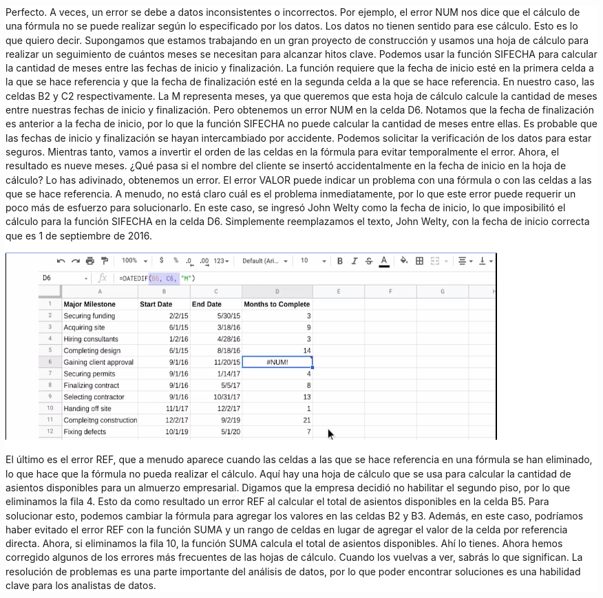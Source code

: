 Perfecto. A veces, un error se debe a datos inconsistentes o incorrectos. Por ejemplo, el error NUM nos dice que el cálculo de una fórmula no se puede realizar según lo especificado por los datos. Los datos no tienen sentido para ese cálculo. Esto es lo que quiero decir. Supongamos que estamos trabajando en un gran proyecto de construcción y usamos una hoja de cálculo para realizar un seguimiento de cuántos meses se necesitan para alcanzar hitos clave. Podemos usar la función SIFECHA para calcular la cantidad de meses entre las fechas de inicio y finalización. La función requiere que la fecha de inicio esté en la primera celda a la que se hace referencia y que la fecha de finalización esté en la segunda celda a la que se hace referencia. En nuestro caso, las celdas B2 y C2 respectivamente. La M representa meses, ya que queremos que esta hoja de cálculo calcule la cantidad de meses entre nuestras fechas de inicio y finalización. Pero obtenemos un error NUM en la celda D6. Notamos que la fecha de finalización es anterior a la fecha de inicio, por lo que la función SIFECHA no puede calcular la cantidad de meses entre ellas. Es probable que las fechas de inicio y finalización se hayan intercambiado por accidente. Podemos solicitar la verificación de los datos para estar seguros. Mientras tanto, vamos a invertir el orden de las celdas en la fórmula para evitar temporalmente el error. Ahora, el resultado es nueve meses. ¿Qué pasa si el nombre del cliente se insertó accidentalmente en la fecha de inicio en la hoja de cálculo? Lo has adivinado, obtenemos un error. El error VALOR puede indicar un problema con una fórmula o con las celdas a las que se hace referencia. A menudo, no está claro cuál es el problema inmediatamente, por lo que este error puede requerir un poco más de esfuerzo para solucionarlo. En este caso, se ingresó John Welty como la fecha de inicio, lo que imposibilitó el cálculo para la función SIFECHA en la celda D6. Simplemente reemplazamos el texto, John Welty, con la fecha de inicio correcta que es 1 de septiembre de 2016.

![image](./img/module%2003%20img%2019.png)

El último es el error REF, que a menudo aparece cuando las celdas a las que se hace referencia en una fórmula se han eliminado, lo que hace que la fórmula no pueda realizar el cálculo. Aquí hay una hoja de cálculo que se usa para calcular la cantidad de asientos disponibles para un almuerzo empresarial. Digamos que la empresa decidió no habilitar el segundo piso, por lo que eliminamos la fila 4. Esto da como resultado un error REF al calcular el total de asientos disponibles en la celda B5. Para solucionar esto, podemos cambiar la fórmula para agregar los valores en las celdas B2 y B3. Además, en este caso, podríamos haber evitado el error REF con la función SUMA y un rango de celdas en lugar de agregar el valor de la celda por referencia directa. Ahora, si eliminamos la fila 10, la función SUMA calcula el total de asientos disponibles. Ahí lo tienes. Ahora hemos corregido algunos de los errores más frecuentes de las hojas de cálculo. Cuando los vuelvas a ver, sabrás lo que significan. La resolución de problemas es una parte importante del análisis de datos, por lo que poder encontrar soluciones es una habilidad clave para los analistas de datos.
